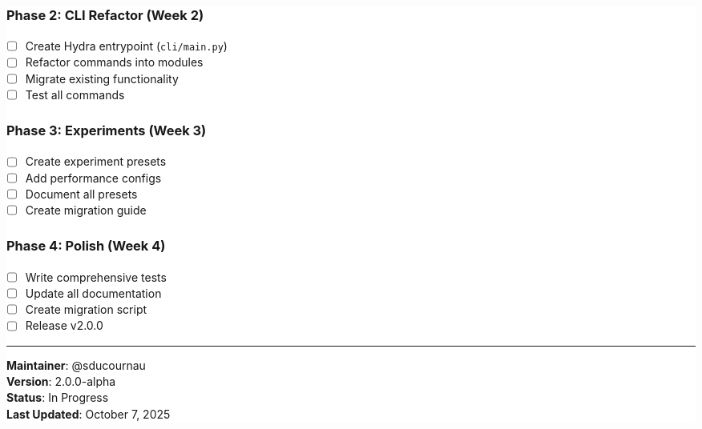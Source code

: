 ### Phase 2: CLI Refactor (Week 2)

- [ ] Create Hydra entrypoint (`cli/main.py`)
- [ ] Refactor commands into modules
- [ ] Migrate existing functionality
- [ ] Test all commands

### Phase 3: Experiments (Week 3)

- [ ] Create experiment presets
- [ ] Add performance configs
- [ ] Document all presets
- [ ] Create migration guide

### Phase 4: Polish (Week 4)

- [ ] Write comprehensive tests
- [ ] Update all documentation
- [ ] Create migration script
- [ ] Release v2.0.0

---

**Maintainer**: @sducournau  
**Version**: 2.0.0-alpha  
**Status**: In Progress  
**Last Updated**: October 7, 2025
